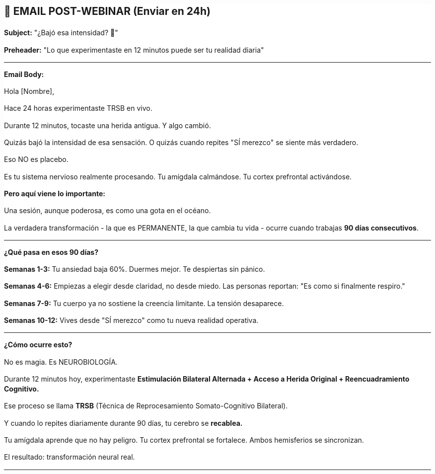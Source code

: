 
## 📧 EMAIL POST-WEBINAR (Enviar en 24h)

**Subject:** "¿Bajó esa intensidad? 👀"

**Preheader:** "Lo que experimentaste en 12 minutos puede ser tu realidad diaria"

---

**Email Body:**

Hola [Nombre],

Hace 24 horas experimentaste TRSB en vivo.

Durante 12 minutos, tocaste una herida antigua. Y algo cambió.

Quizás bajó la intensidad de esa sensación. O quizás cuando repites "SÍ merezco" se siente más verdadero.

Eso NO es placebo.

Es tu sistema nervioso realmente procesando. Tu amígdala calmándose. Tu cortex prefrontal activándose.

**Pero aquí viene lo importante:**

Una sesión, aunque poderosa, es como una gota en el océano.

La verdadera transformación - la que es PERMANENTE, la que cambia tu vida - ocurre cuando trabajas **90 días consecutivos**.

---

**¿Qué pasa en esos 90 días?**

**Semanas 1-3:** Tu ansiedad baja 60%. Duermes mejor. Te despiertas sin pánico.

**Semanas 4-6:** Empiezas a elegir desde claridad, no desde miedo. Las personas reportan: "Es como si finalmente respiro."

**Semanas 7-9:** Tu cuerpo ya no sostiene la creencia limitante. La tensión desaparece.

**Semanas 10-12:** Vives desde "SÍ merezco" como tu nueva realidad operativa.

---

**¿Cómo ocurre esto?**

No es magia. Es NEUROBIOLOGÍA.

Durante 12 minutos hoy, experimentaste **Estimulación Bilateral Alternada + Acceso a Herida Original + Reencuadramiento Cognitivo.**

Ese proceso se llama **TRSB** (Técnica de Reprocesamiento Somato-Cognitivo Bilateral).

Y cuando lo repites diariamente durante 90 días, tu cerebro se **recablea.**

Tu amígdala aprende que no hay peligro. Tu cortex prefrontal se fortalece. Ambos hemisferios se sincronizan.

El resultado: transformación neural real.

---